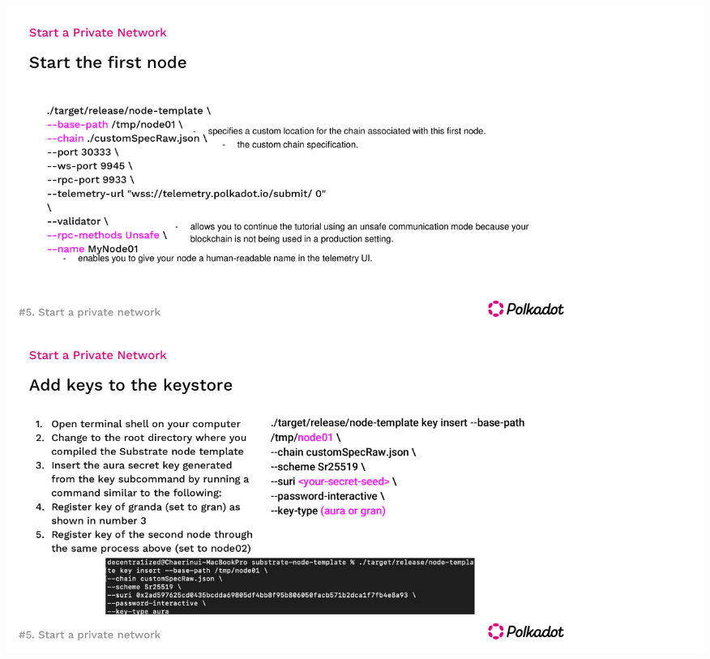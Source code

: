 <img src="ppt/eb81e71cf0374eaa563869844600c473-30.png"  width="700">
<img src="ppt/eb81e71cf0374eaa563869844600c473-31.png"  width="700">
